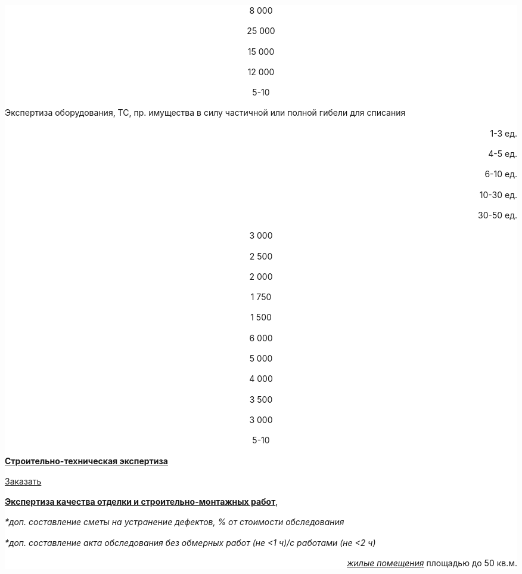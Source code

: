 <p align="center" class="western">8 000</p>
</td>
<td valign="bottom" width="136">
<p align="center" class="western" lang="en-US"><span lang="ru-RU">25 000</span></p>
<p align="center" class="western">15 000</p>
<p align="center" class="western">12 000</p>
</td>
<td width="62">
<p align="center" class="western"> </p>
<p align="center" class="western">5-10</p>
</td>
</tr>
<tr valign="bottom">
<td width="364">
<p class="western" lang="en-US"><span lang="ru-RU">Экспертиза оборудования, ТС, пр. имущества в силу частичной или полной гибели для списания</span></p>
<p align="right" class="western">1-3 ед.</p>
<p align="right" class="western">4-5 ед.</p>
<p align="right" class="western">6-10 ед.</p>
<p align="right" class="western">10-30 ед.</p>
<p align="right" class="western">30-50 ед. </p>
</td>
<td width="118">
<p align="center" class="western">3 000</p>
<p align="center" class="western">2 500</p>
<p align="center" class="western">2 000</p>
<p align="center" class="western">1 750</p>
<p align="center" class="western">1 500</p>
</td>
<td width="136">
<p align="center" class="western">6 000</p>
<p align="center" class="western">5 000</p>
<p align="center" class="western">4 000</p>
<p align="center" class="western">3 500</p>
<p align="center" class="western">3 000</p>
</td>
<td width="62">
<p align="center" class="western">5-10</p>
<p align="center" class="western"> </p>
<p align="center" class="western"> </p>
<p align="center" class="western"> </p>
<p align="center" class="western"> </p>
</td>
</tr>
<tr>
<td class="td-title" colspan="4" valign="bottom">
<div class="td-div-title">
<p class="western"><strong><a href="uslugi-ekspertizyi/stroitelno-texnicheskaya-ekspertiza/" style="color: inherit;">Строительно-техническая экспертиза</a></strong></p>
<a class="header_link_franshiza" data-fancybox="" href="#order_call">Заказать</a>
</div>
</td>
</tr>
<tr valign="bottom">
<td width="364">
<p class="western" lang="en-US"><span lang="ru-RU"><a href="/uslugi-ekspertizyi/stroitelno-texnicheskaya-ekspertiza/ekspertiza-kachestva-stroitelstva/" target="_blank"><strong>Экспертиза качества отделки и строительно-монтажных работ</strong></a>, </span></p>
<p class="western" lang="en-US"><span lang="ru-RU"><em>*доп. составление сметы на устранение дефектов, % от стоимости обследования</em></span></p>
<p class="western" lang="en-US"><span lang="ru-RU"><em>*доп. составление акта обследования без обмерных работ (не &lt;1 ч)/с работами (не &lt;2 ч)</em></span></p>
<p align="right" class="western" lang="en-US"><span lang="ru-RU"><em><u>жилые помещения</u></em> площадью до 50 кв.м.</span></p>
